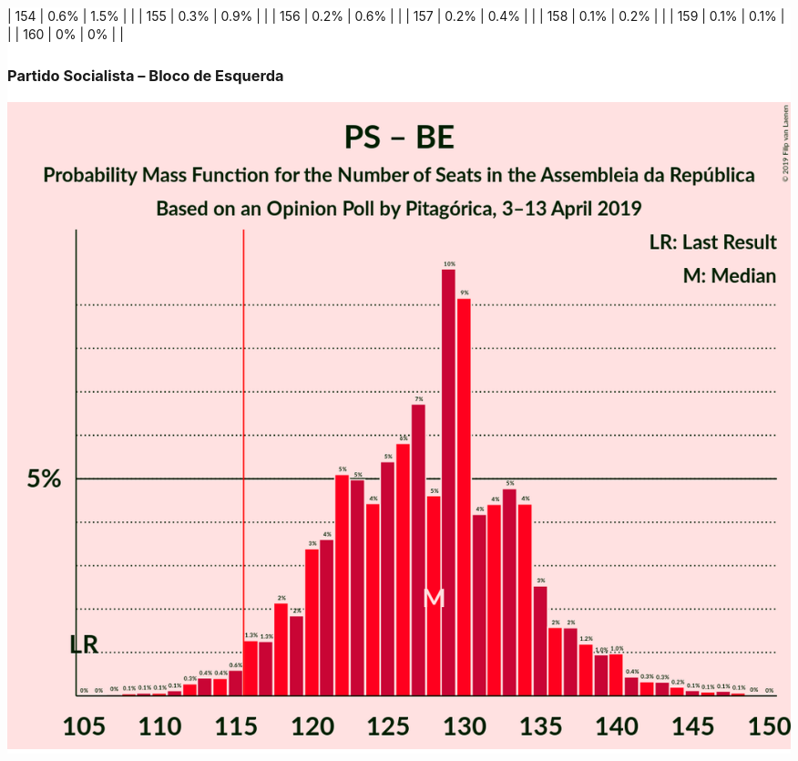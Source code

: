 | 154 | 0.6% | 1.5% |  |
| 155 | 0.3% | 0.9% |  |
| 156 | 0.2% | 0.6% |  |
| 157 | 0.2% | 0.4% |  |
| 158 | 0.1% | 0.2% |  |
| 159 | 0.1% | 0.1% |  |
| 160 | 0% | 0% |  |

### Partido Socialista – Bloco de Esquerda

![Graph with seats probability mass function not yet produced](2019-04-13-Pitagórica-coalitions-seats-pmf-ps–be.png "Seats Probability Mass Function")

